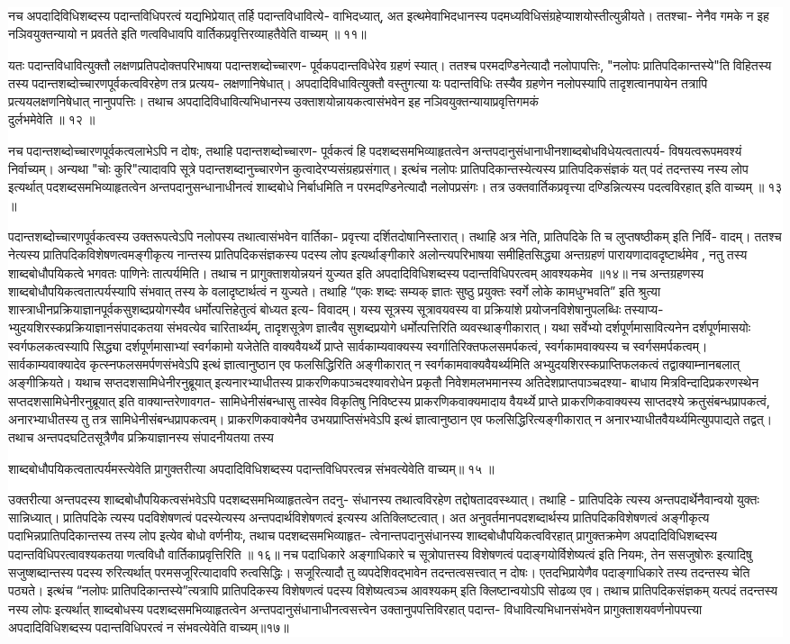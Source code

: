 नच  अपदादिविधिशब्दस्य  पदान्तविधिपरत्वं  यद्यभिप्रेयात्  तर्हि  पदान्तविधावित्ये-
वाभिदध्यात्,  अत  इत्थमेवाभिदधानस्य  पदमध्यविधिसंग्रहेप्याशयोस्तीत्युन्नीयते।  ततश्चा-
नेनैव गमके न इह नञिवयुक्तन्यायो न प्रवर्तते इति णत्वविधावपि वार्तिकप्रवृत्तिरव्याहतैवेति 
वाच्यम् ॥ ११॥

यतः  पदान्तविधावित्युक्तौ  लक्षणप्रतिपदोक्तपरिभाषया  पदान्तशब्दोच्चारण-
पूर्वकपदान्तविधेरेव  ग्रहणं   स्यात्।  ततश्च  परमदण्डिनेत्यादौ  नलोपापत्तिः,  "नलोपः 
प्रातिपदिकान्तस्ये"ति  विहितस्य  तस्य  पदान्तशब्दोच्चारणपूर्वकत्वविरहेण  तत्र  प्रत्यय-
लक्षणानिषेधात्।  अपदादिविधावित्युक्तौ  वस्तुगत्या  यः  पदान्तविधिः  तस्यैव  ग्रहणेन 
नलोपस्यापि  तादृशत्वानपायेन  तत्रापि  प्रत्ययलक्षणनिषेधात्  नानुपपत्तिः।  तथाच 
अपदादिविधावित्यभिधानस्य उक्ताशयोन्नायकत्वासंभवेन इह नञिवयुक्तन्यायाप्रवृत्तिगमकं  
दुर्लभमेवेति ॥ १२ ॥ 

नच  पदान्तशब्दोच्चारणपूर्वकत्वलाभेऽपि  न  दोषः,  तथाहि  पदान्तशब्दोच्चारण-
पूर्वकत्वं  हि  पदशब्दसमभिव्याहृतत्वेन  अन्तपदानुसंधानाधीनशाब्दबोधविधेयत्वतात्पर्य- 
विषयत्वरूपमवश्यं निर्वाच्यम्। अन्यथा "चोः कुरि"त्यादावपि सूत्रे पदान्तशब्दानुच्चारणेन 
कुत्वादेरप्यसंग्रहप्रसंगात्। इत्थंच नलोपः प्रातिपदिकान्तस्येत्यस्य प्रातिपदिकसंज्ञकं  यत् पदं 
तदन्तस्य नस्य लोप इत्यर्थात् पदशब्दसमभिव्याहृतत्वेन अन्तपदानुसन्धानाधीनत्वं शाब्दबोधे 
निर्बाधमिति  न  परमदण्डिनेत्यादौ  नलोपप्रसंगः।  तत्र  उक्तवार्तिकप्रवृत्त्या  दण्डिन्नित्यस्य 
पदत्वविरहात् इति वाच्यम् ॥ १३ ॥

पदान्तशब्दोच्चारणपूर्वकत्वस्य  उक्तरूपत्वेऽपि  नलोपस्य  तथात्वासंभवेन  वार्तिका-
प्रवृत्त्या दर्शितदोषानिस्तारात्। तथाहि अत्र नेति, प्रातिपदिके ति च लुप्तषष्ठीकम् इति निर्वि-
वादम्। ततश्च नेत्यस्य प्रातिपदिकविशेषणत्वमङ्गीकृत्य नान्तस्य प्रातिपदिकसंज्ञकस्य पदस्य 
लोप इत्यर्थाङ्गीकारे अलोन्त्यपरिभाषया समीहितसिद्ध्या अन्तग्रहणं  पारायणादावदृष्टार्थमेव 
, नतु तस्य शाब्दबोधौपयिकत्वे भगवतः पाणिनेः तात्पर्यमिति। तथाच न प्रागुक्ताशयोन्नयनं 
युज्यत इति अपदादिविधिशब्दस्य पदान्तविधिपरत्वम् आवश्यकमेव ॥१४॥
नच  अन्तग्रहणस्य  शाब्दबोधौपयिकत्वतात्पर्यस्यापि  संभवात्  तस्य  के वलादृष्टार्थत्वं 
न युज्यते। तथाहि “एकः शब्दः सम्यक् ज्ञातः सुष्ठु प्रयुक्तः स्वर्गे लोके  कामधुग्भवति” 
इति  श्रुत्या  शास्त्राधीनप्रक्रियाज्ञानपूर्वकसुशब्दप्रयोगस्यैव  धर्मोत्पत्तिहेतुत्वं  बोध्यत  इत्य-
विवादम्।  यस्य  सूत्रस्य  सूत्रावयवस्य  वा  प्रक्रियांशे  प्रयोजनविशेषानुपलब्धिः  तस्याप्य- 
भ्युदयशिरस्कप्रक्रियाज्ञानसंपादकतया  संभवत्येव  चारितार्थ्यम्,  तादृशसूत्रेण  ज्ञात्वैव 
सुशब्दप्रयोगे  धर्मोत्पत्तिरिति  व्यवस्थाङ्गीकारात्।  यथा  सर्वेभ्यो  दर्शपूर्णमासावित्यनेन 
दर्शपूर्णमासयोः  स्वर्गफलकत्वस्यापि  सिद्ध्या  दर्शपूर्णमासाभ्यां  स्वर्गकामो  यजेतेति 
वाक्यवैयर्थ्ये प्राप्ते सार्वकाम्यवाक्यस्य स्वर्गातिरिक्तफलसमर्पकत्वं, स्वर्गकामवाक्यस्य च 
स्वर्गसमर्पकत्वम्।  सार्वकाम्यवाक्यादेव  कृत्स्नफलसमर्पणसंभवेऽपि  इत्थं  ज्ञात्वानुष्ठान  एव 
फलसिद्धिरिति  अङ्गीकारात्  न  स्वर्गकामवाक्यवैयर्थ्यमिति  अभ्युदयशिरस्कप्राप्तिफलकत्वं 
तद्वाक्याम्नानबलात्  अङ्गीक्रियते।  यथाच  सप्तदशसामिधेनीरनुब्रूयात्  इत्यनारभ्याधीतस्य 
प्राकरणिकपाञ्चदश्यावरोधेन  प्रकृतौ  निवेशमलभमानस्य  अतिदेशप्राप्तपाञ्चदश्या-
बाधाय  मित्रविन्दादिप्रकरणस्थेन  सप्तदशसामिधेनीरनुब्रूयात्  इति  वाक्यान्तरेणावगत-
सामिधेनीसंबन्धासु  तास्वेव  विकृतिषु  निविष्टस्य  प्राकरणिकवाक्यमादाय  वैयर्थ्ये 
प्राप्ते  प्राकरणिकवाक्यस्य  साप्तदश्ये  क्रतुसंबन्धप्रापकत्वं,  अनारभ्याधीतस्य  तु 
तत्र  सामिधेनीसंबन्धप्रापकत्वम्।  प्राकरणिकवाक्येनैव  उभयप्राप्तिसंभवेऽपि  इत्थं 
ज्ञात्वानुष्ठान  एव  फलसिद्धिरित्यङ्गीकारात्  न  अनारभ्याधीतवैयर्थ्यमित्युपपाद्यते 
तद्वत्।  तथाच  अन्तपदघटितसूत्रैणैव    प्रक्रियाज्ञानस्य      संपादनीयतया      तस्य 

शाब्दबोधौपयिकत्वतात्पर्यमस्त्येवेति प्रागुक्तरीत्या अपदादिविधिशब्दस्य पदान्तविधिपरत्वन्न 
संभवत्येवेति वाच्यम्॥ १५ ॥

उक्तरीत्या अन्तपदस्य शाब्दबोधौपयिकत्वसंभवेऽपि पदशब्दसमभिव्याहृतत्वेन तदनु-
संधानस्य तथात्वविरहेण तद्दोषतादवस्थ्यात्। तथाहि - प्रातिपदिके त्यस्य अन्तपदार्थेनैवान्वयो 
युक्तः  सान्निध्यात्।  प्रातिपदिके त्यस्य  पदविशेषणत्वं  पदस्येत्यस्य  अन्तपदार्थविशेषणत्वं 
इत्यस्य अतिक्लिष्टत्वात्। अत अनुवर्तमानपदशब्दार्थस्य प्रातिपदिकविशेषणत्वं अङ्गीकृत्य 
पदाभिन्नप्रातिपदिकान्तस्य तस्य लोप इत्येव बोधो वर्णनीयः, तथाच पदशब्दसमभिव्याहृत-
त्वेनान्तपदानुसंधानस्य  शाब्दबोधौपयिकत्वविरहात्  प्रागुक्तक्रमेण  अपदादिविधिशब्दस्य 
पदान्तविधिपरत्वावश्यकतया णत्वविधौ वार्तिकाप्रवृत्तिरिति ॥ १६॥
नच  पदाधिकारे  अङ्गाधिकारे  च  सूत्रोपात्तस्य  विशेषणत्वं  पदाङ्गयोर्विशेष्यत्वं  इति 
नियमः,  तेन ससजुषोरुः इत्यादिषु सजुष्शब्दान्तस्य पदस्य रुरित्यर्थात् परमसजूरित्यादावपि 
रुत्वसिद्धिः।  सजूरित्यादौ  तु  व्यपदेशिवद्भावेन  तदन्तत्वसत्त्वात्  न  दोषः।  एतदभिप्रायेणैव 
पदाङ्गाधिकारे  तस्य  तदन्तस्य  चेति  पठ्यते।  इत्थंच  “नलोपः  प्रातिपदिकान्तस्ये”त्यत्रापि 
प्रातिपदिकस्य विशेषणत्वं पदस्य विशेष्यत्वञ्च आवश्यकम् इति क्लिष्टान्वयोऽपि सोढव्य 
एव।  तथाच  प्रातिपदिकसंज्ञकम्  यत्पदं  तदन्तस्य  नस्य  लोपः  इत्यर्थात्  शाब्दबोधस्य 
पदशब्दसमभिव्याहृतत्वेन  अन्तपदानुसंधानाधीनत्वसत्त्वेन  उक्तानुपपत्तिविरहात्  पदान्त-
विधावित्यभिधानसंभवेन प्रागुक्ताशयवर्णनोपपत्त्या अपदादिविधिशब्दस्य पदान्तविधिपरत्वं 
न संभवत्येवेति वाच्यम्॥१७॥